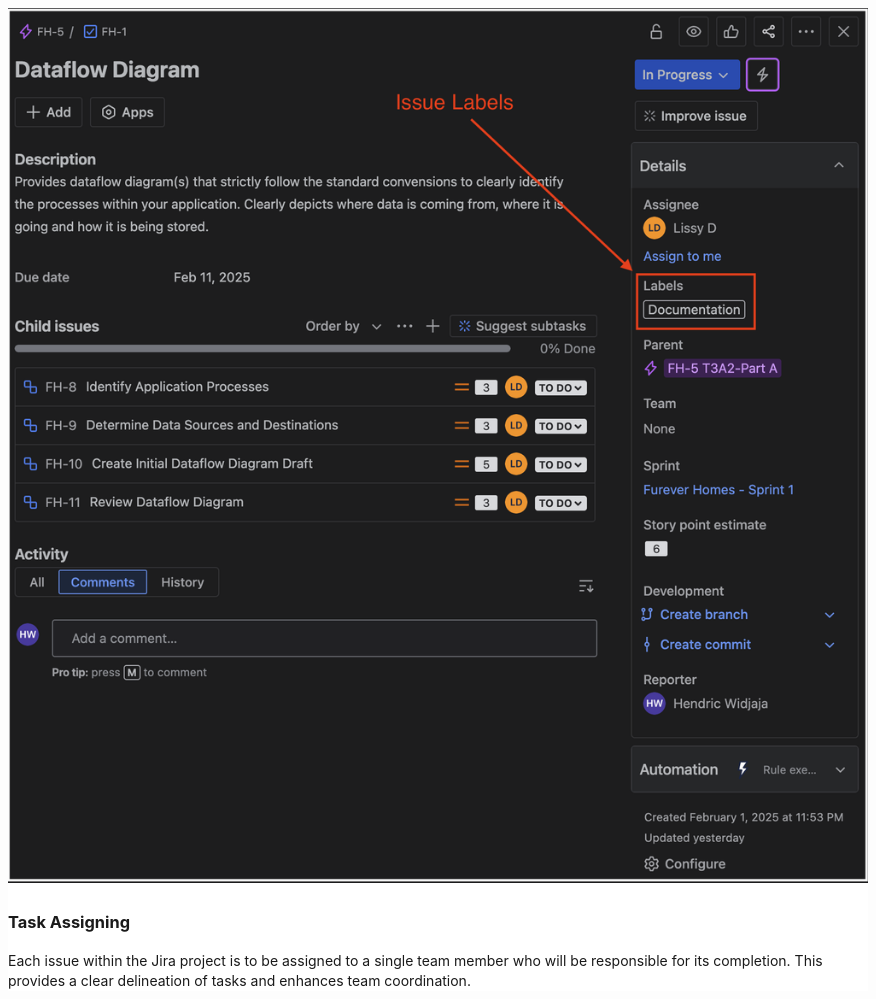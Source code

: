 ![Issue labels](docs/Jira/examples/issue_labels.png)  

### Task Assigning

Each issue within the Jira project is to be assigned to a single team member who will be responsible for its completion. This provides a clear delineation of tasks and enhances team coordination.

